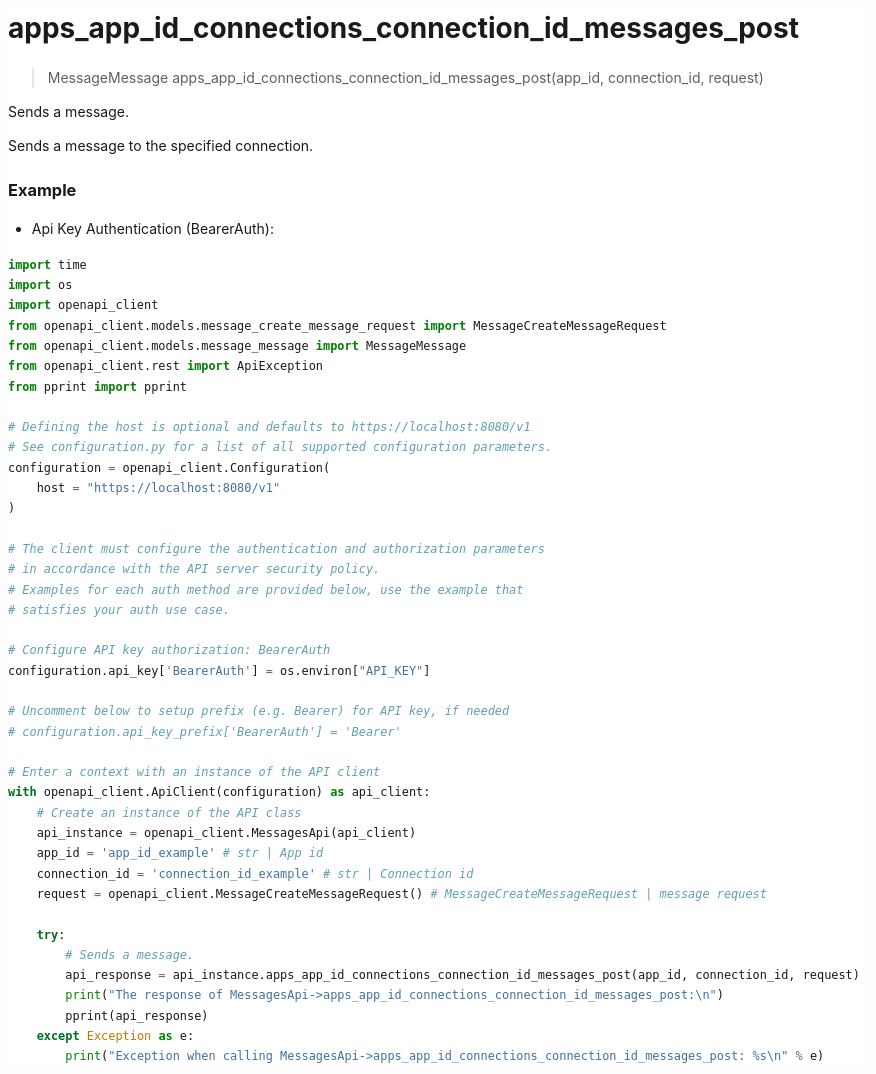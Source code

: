 # **apps_app_id_connections_connection_id_messages_post**
> MessageMessage apps_app_id_connections_connection_id_messages_post(app_id, connection_id, request)

Sends a message.

Sends a message to the specified connection.

### Example

* Api Key Authentication (BearerAuth):
```python
import time
import os
import openapi_client
from openapi_client.models.message_create_message_request import MessageCreateMessageRequest
from openapi_client.models.message_message import MessageMessage
from openapi_client.rest import ApiException
from pprint import pprint

# Defining the host is optional and defaults to https://localhost:8080/v1
# See configuration.py for a list of all supported configuration parameters.
configuration = openapi_client.Configuration(
    host = "https://localhost:8080/v1"
)

# The client must configure the authentication and authorization parameters
# in accordance with the API server security policy.
# Examples for each auth method are provided below, use the example that
# satisfies your auth use case.

# Configure API key authorization: BearerAuth
configuration.api_key['BearerAuth'] = os.environ["API_KEY"]

# Uncomment below to setup prefix (e.g. Bearer) for API key, if needed
# configuration.api_key_prefix['BearerAuth'] = 'Bearer'

# Enter a context with an instance of the API client
with openapi_client.ApiClient(configuration) as api_client:
    # Create an instance of the API class
    api_instance = openapi_client.MessagesApi(api_client)
    app_id = 'app_id_example' # str | App id
    connection_id = 'connection_id_example' # str | Connection id
    request = openapi_client.MessageCreateMessageRequest() # MessageCreateMessageRequest | message request

    try:
        # Sends a message.
        api_response = api_instance.apps_app_id_connections_connection_id_messages_post(app_id, connection_id, request)
        print("The response of MessagesApi->apps_app_id_connections_connection_id_messages_post:\n")
        pprint(api_response)
    except Exception as e:
        print("Exception when calling MessagesApi->apps_app_id_connections_connection_id_messages_post: %s\n" % e)
```
